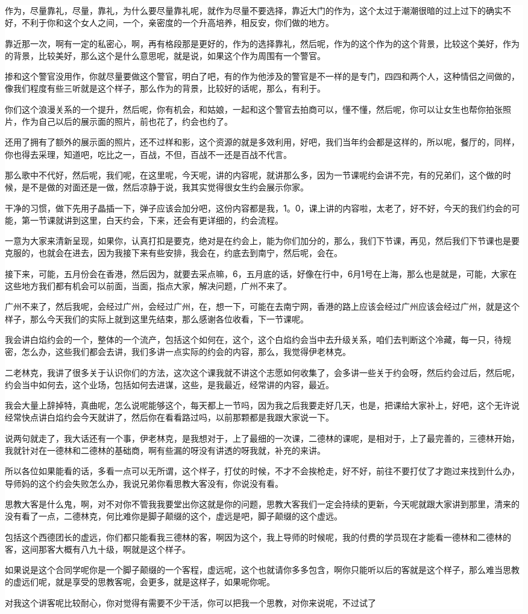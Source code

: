 作为，尽量靠礼，尽量，靠礼，为什么要尽量靠礼呢，就作为尽量不要选择，靠近大门的作为，这个太过于潮潮很暗的过上过下的确实不好，不利于你和这个女人之间，一个，亲密度的一个升高培养，相反安，你们做的地方。

靠近那一次，啊有一定的私密心，啊，再有格段那是更好的，作为的选择靠礼，然后呢，作为的这个作为的这个背景，比较这个美好，作为的背景，比较美好，那么这个是什么意思呢，就是说，如果这个作为周围有一个警官。

掺和这个警官没用作，你就尽量要做这个警官，明白了吧，有的作为他涉及的警官是不一样的是专门，四四和两个人，这种情侣之间做的，像我们程度有些三听就是这个样子，那么作为的背景，比较好的话呢，那么，有利于。

你们这个浪漫关系的一个提升，然后呢，你有机会，和姑娘，一起和这个警官去拍商可以，懂不懂，然后呢，你可以让女生也帮你拍张照片，作为自己以后的展示面的照片，前也花了，约会也约了。

还用了拥有了额外的展示面的照片，还不过样和影，这个资源的就是多效利用，好吧，我们当年约会都是这样的，所以呢，餐厅的，同样，你也得去采理，知道吧，吃比之一，百战，不但，百战不一还是百战不代言。

那么歌中不代好，然后呢，我们呢，在这里呢，今天呢，讲的内容呢，就讲那么多，因为一节课呢约会讲不完，有的兄弟们，这个做的时候，是不是做的对面还是一做，然后凉静于说，我其实觉得很女生约会展示你家。

干净的习惯，做下先用子晶插一下，弹子应该会加分吧，这份内容都是我，1。0，课上讲的内容啦，太老了，好不好，今天的我们约会的可能，第一节课就讲到这里，白天约会，下来，还会有更详细的，约会流程。

一意为大家来清新呈现，如果你，认真打扣是要克，绝对是在约会上，能为你们加分的，那么，我们下节课，再见，然后我们下节课也是要克服的，也就会在进去，因为我接下来有些安排，我会在，约底去到南宁，然后呢，会在。

接下来，可能，五月份会在香港，然后因为，就要去采点嘛，6，五月底的话，好像在行中，6月1号在上海，那么也是就是，可能，大家在这些地方我们都有机会可以前面，当面，指点大家，解决问题，广州不来了。

广州不来了，然后我呢，会经过广州，会经过广州，在，想一下，可能在去南宁网，香港的路上应该会经过广州应该会经过广州，就是这个样子，那么今天我们的实际上就到这里先结束，那么感谢各位收看，下一节课呢。

我会讲白焰约会的一个，整体的一个流产，包括这个如何在，这个，这个白焰约会当中去升级关系，咱们去判断这个冷藏，每一只，待规密，怎么办，这些我们都会去讲，我们多讲一点实际的约会的内容，那么，我觉得伊老林克。

二老林克，我讲了很多关于认识你们的方法，这次这个课我就不讲这个志愿如何收集了，会多讲一些关于约会呀，然后约会过后，然后呢，约会当中如何去，这个业场，包括如何去进谋，这些，是我最近，经常讲的内容，最近。

我会大量上辞掉特，真曲呢，怎么说呢能够这个，每天都上一节吗，因为我之后我要走好几天，也是，把课给大家补上，好吧，这个无许说经常快点讲白焰约会今天就讲了，然后你在看看路过吗，以前那颗都是我跟大家说一下。

说两句就走了，我大话还有一个事，伊老林克，是我想对于，上了最细的一次课，二德林的课呢，是相对于，上了最完善的，三德林开始，我就针对在一德林和二德林的基础商，啊有些漏的呀没有讲透的呀我就，补充的来讲。

所以各位如果能看的话，多看一点可以无所谓，这个样子，打仗的时候，不才不会挨枪走，好不好，前往不要打仗了才跑过来找到什么办，导师妈的这个约会失败怎么办，我说兄弟你看思教大客没有，你说没有看。

思教大客是什么鬼，啊，对不对你不管我我要堂出你这就是你的问题，思教大客我们一定会持续的更新，今天呢就跟大家讲到那里，清来的没有看了一点，二德林克，何比难你是脚子颠缀的这个，虚远是吧，脚子颠缀的这个虚远。

包括这个西德团长的虚远，你们都只能看我三德林的客，啊因为这个，我上导师的时候呢，我的付费的学员现在才能看一德林和二德林的客，这间那客大概有八九十级，啊就是这个样子。

如果说是这个合同学呢你是一个脚子颠缀的一个客程，虚远呢，这个也就请你多多包含，啊你只能听以后的客就是这个样子，那么难当思教的虚远们呢，就是享受的思教客呢，会更多，就是这样子，如果呢你呢。

对我这个讲客呢比较耐心，你对觉得有需要不少干活，你可以把我一个思教，对你来说呢，不过试了